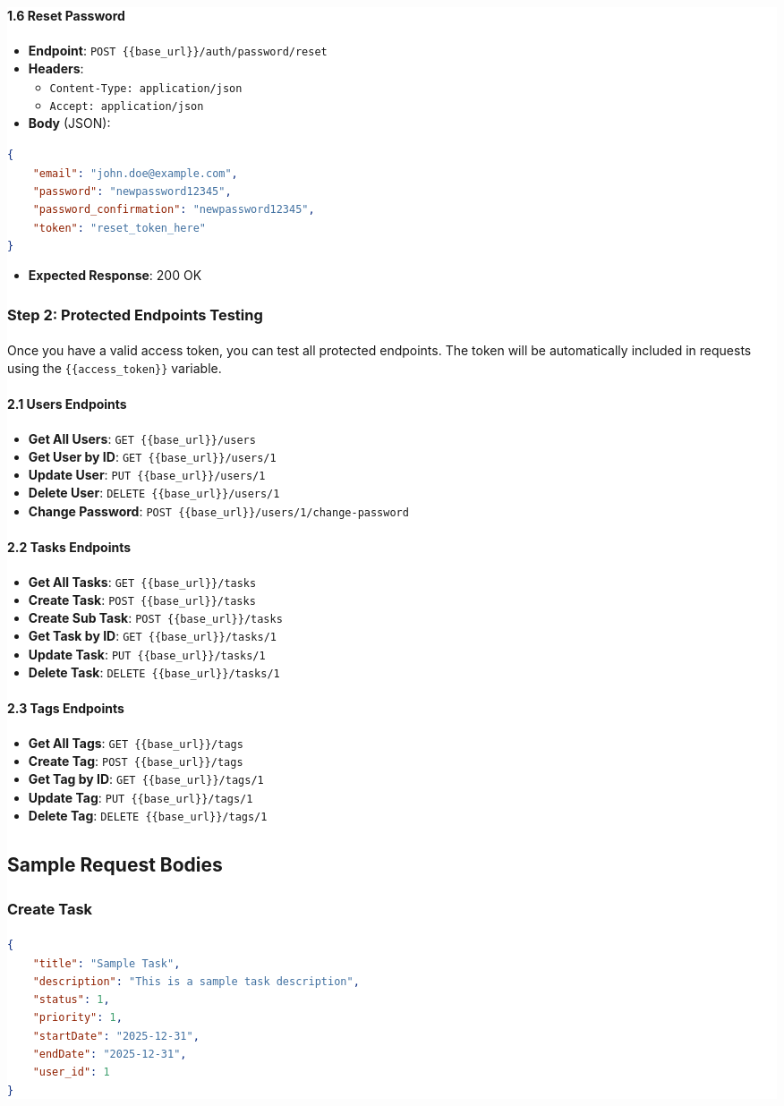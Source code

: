 #### 1.6 Reset Password

-   **Endpoint**: `POST {{base_url}}/auth/password/reset`
-   **Headers**:
    -   `Content-Type: application/json`
    -   `Accept: application/json`
-   **Body** (JSON):

```json
{
    "email": "john.doe@example.com",
    "password": "newpassword12345",
    "password_confirmation": "newpassword12345",
    "token": "reset_token_here"
}
```

-   **Expected Response**: 200 OK

### Step 2: Protected Endpoints Testing

Once you have a valid access token, you can test all protected endpoints. The token will be automatically included in requests using the `{{access_token}}` variable.

#### 2.1 Users Endpoints

-   **Get All Users**: `GET {{base_url}}/users`
-   **Get User by ID**: `GET {{base_url}}/users/1`
-   **Update User**: `PUT {{base_url}}/users/1`
-   **Delete User**: `DELETE {{base_url}}/users/1`
-   **Change Password**: `POST {{base_url}}/users/1/change-password`

#### 2.2 Tasks Endpoints

-   **Get All Tasks**: `GET {{base_url}}/tasks`
-   **Create Task**: `POST {{base_url}}/tasks`
-   **Create Sub Task**: `POST {{base_url}}/tasks`
-   **Get Task by ID**: `GET {{base_url}}/tasks/1`
-   **Update Task**: `PUT {{base_url}}/tasks/1`
-   **Delete Task**: `DELETE {{base_url}}/tasks/1`

#### 2.3 Tags Endpoints

-   **Get All Tags**: `GET {{base_url}}/tags`
-   **Create Tag**: `POST {{base_url}}/tags`
-   **Get Tag by ID**: `GET {{base_url}}/tags/1`
-   **Update Tag**: `PUT {{base_url}}/tags/1`
-   **Delete Tag**: `DELETE {{base_url}}/tags/1`

## Sample Request Bodies

### Create Task

```json
{
    "title": "Sample Task",
    "description": "This is a sample task description",
    "status": 1,
    "priority": 1,
    "startDate": "2025-12-31",
    "endDate": "2025-12-31",
    "user_id": 1
}
```
